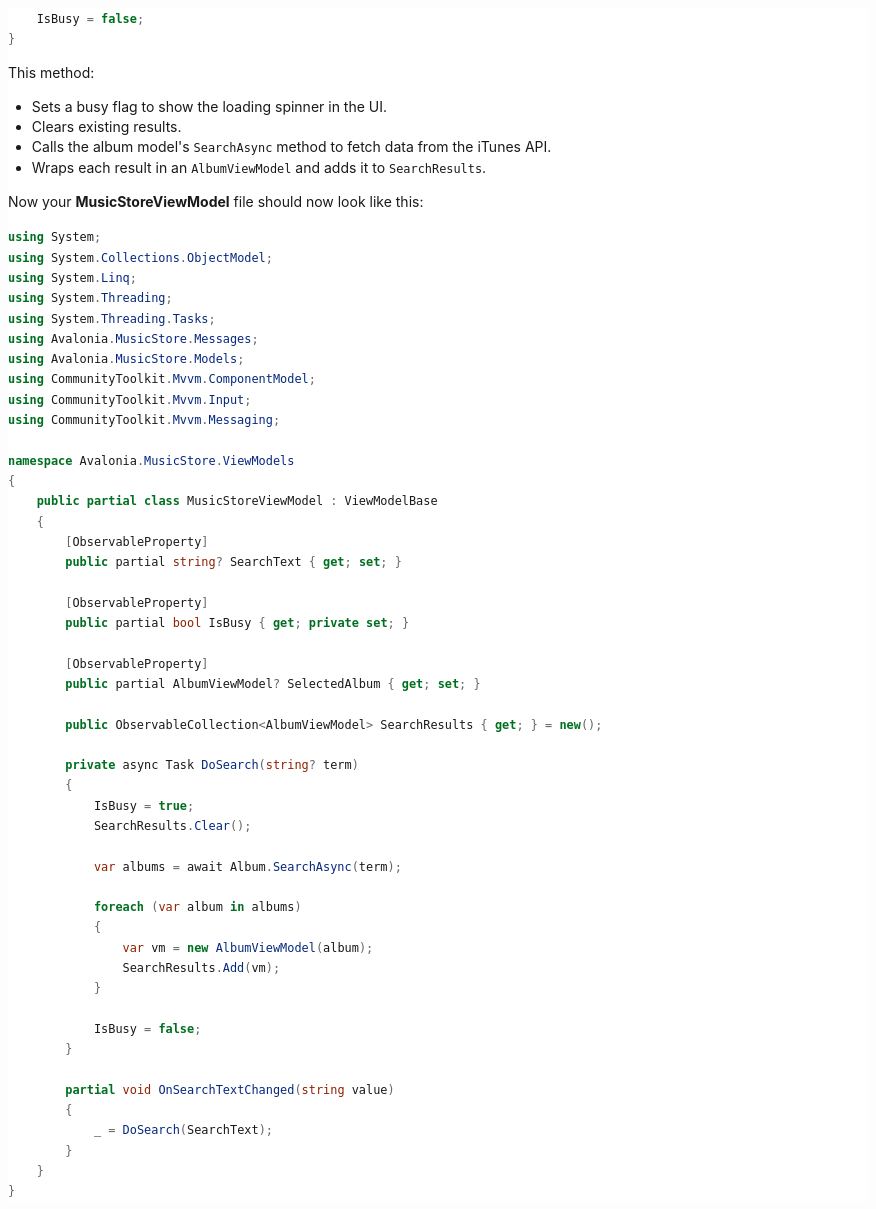 ```csharp
    IsBusy = false;
}
```
This method:
- Sets a busy flag to show the loading spinner in the UI.
- Clears existing results.
- Calls the album model's `SearchAsync` method to fetch data from the iTunes API.
- Wraps each result in an `AlbumViewModel` and adds it to `SearchResults`.

Now your **MusicStoreViewModel** file should now look like this:
```csharp
using System;
using System.Collections.ObjectModel;
using System.Linq;
using System.Threading;
using System.Threading.Tasks;
using Avalonia.MusicStore.Messages;
using Avalonia.MusicStore.Models;
using CommunityToolkit.Mvvm.ComponentModel;
using CommunityToolkit.Mvvm.Input;
using CommunityToolkit.Mvvm.Messaging;

namespace Avalonia.MusicStore.ViewModels
{
    public partial class MusicStoreViewModel : ViewModelBase
    {
        [ObservableProperty]
        public partial string? SearchText { get; set; }

        [ObservableProperty]
        public partial bool IsBusy { get; private set; }

        [ObservableProperty]
        public partial AlbumViewModel? SelectedAlbum { get; set; }

        public ObservableCollection<AlbumViewModel> SearchResults { get; } = new();

        private async Task DoSearch(string? term)
        {
            IsBusy = true;
            SearchResults.Clear();

            var albums = await Album.SearchAsync(term);

            foreach (var album in albums)
            {
                var vm = new AlbumViewModel(album);
                SearchResults.Add(vm);
            }

            IsBusy = false;
        }

        partial void OnSearchTextChanged(string value)
        {
            _ = DoSearch(SearchText);
        }
    }
}
```
